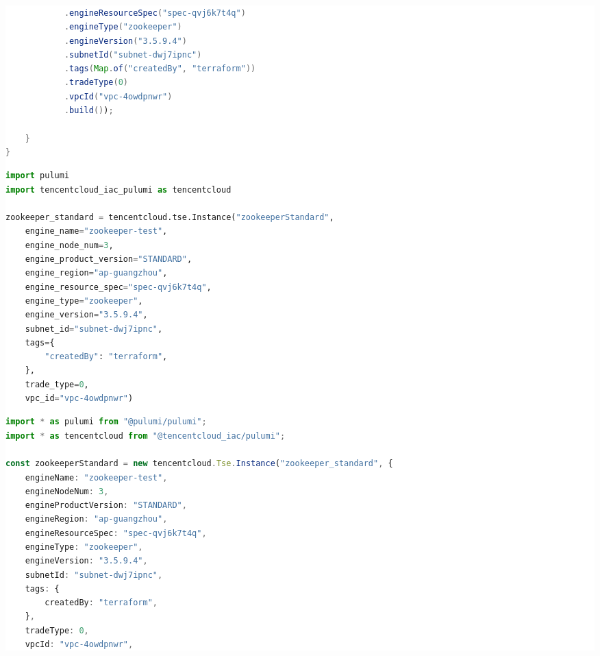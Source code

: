 ```java
            .engineResourceSpec("spec-qvj6k7t4q")
            .engineType("zookeeper")
            .engineVersion("3.5.9.4")
            .subnetId("subnet-dwj7ipnc")
            .tags(Map.of("createdBy", "terraform"))
            .tradeType(0)
            .vpcId("vpc-4owdpnwr")
            .build());

    }
}
```


</pulumi-choosable>
</div>


<div>
<pulumi-choosable type="language" values="python">

```python
import pulumi
import tencentcloud_iac_pulumi as tencentcloud

zookeeper_standard = tencentcloud.tse.Instance("zookeeperStandard",
    engine_name="zookeeper-test",
    engine_node_num=3,
    engine_product_version="STANDARD",
    engine_region="ap-guangzhou",
    engine_resource_spec="spec-qvj6k7t4q",
    engine_type="zookeeper",
    engine_version="3.5.9.4",
    subnet_id="subnet-dwj7ipnc",
    tags={
        "createdBy": "terraform",
    },
    trade_type=0,
    vpc_id="vpc-4owdpnwr")
```


</pulumi-choosable>
</div>


<div>
<pulumi-choosable type="language" values="typescript">


```typescript
import * as pulumi from "@pulumi/pulumi";
import * as tencentcloud from "@tencentcloud_iac/pulumi";

const zookeeperStandard = new tencentcloud.Tse.Instance("zookeeper_standard", {
    engineName: "zookeeper-test",
    engineNodeNum: 3,
    engineProductVersion: "STANDARD",
    engineRegion: "ap-guangzhou",
    engineResourceSpec: "spec-qvj6k7t4q",
    engineType: "zookeeper",
    engineVersion: "3.5.9.4",
    subnetId: "subnet-dwj7ipnc",
    tags: {
        createdBy: "terraform",
    },
    tradeType: 0,
    vpcId: "vpc-4owdpnwr",
```